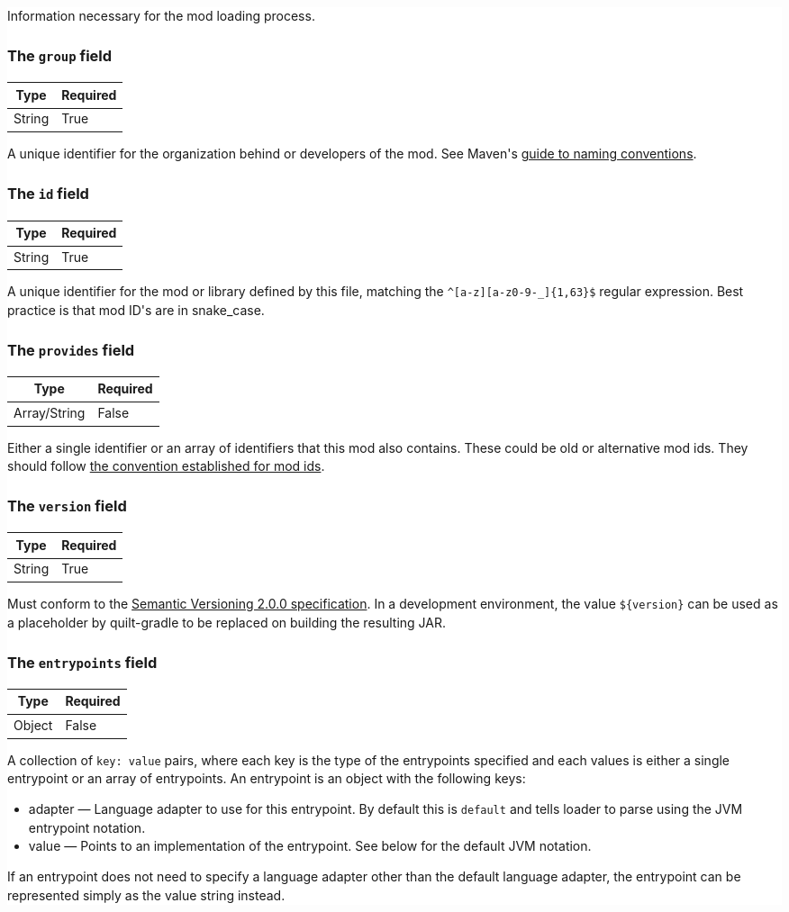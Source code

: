 Information necessary for the mod loading process.

### The `group` field
| Type   | Required |
|--------|----------|
| String | True     |

A unique identifier for the organization behind or developers of the mod. See Maven's [guide to naming conventions](https://maven.apache.org/guides/mini/guide-naming-conventions.html).

### The `id` field
| Type   | Required |
|--------|----------|
| String | True     |

A unique identifier for the mod or library defined by this file, matching the `^[a-z][a-z0-9-_]{1,63}$` regular expression. Best practice is that mod ID's are in snake_case.

### The `provides` field
| Type         | Required |
|--------------|----------|
| Array/String | False     |

Either a single identifier or an array of identifiers that this mod also contains. These could be old or alternative mod ids. They should follow [the convention established for mod ids](#the-mod_id-field).

### The `version` field
| Type   | Required |
|--------|----------|
| String | True     |

Must conform to the [Semantic Versioning 2.0.0 specification](https://semver.org/). In a development environment, the value `${version}` can be used as a placeholder by quilt-gradle to be replaced on building the resulting JAR.

### The `entrypoints` field
| Type   | Required |
|--------|----------|
| Object | False    |

A collection of `key: value` pairs, where each key is the type of the entrypoints specified and each values is either a single entrypoint or an array of entrypoints. An entrypoint is an object with the following keys:
* adapter — Language adapter to use for this entrypoint. By default this is `default` and tells loader to parse using the JVM entrypoint notation.
* value — Points to an implementation of the entrypoint. See below for the default JVM notation.

If an entrypoint does not need to specify a language adapter other than the default language adapter, the entrypoint can be represented simply as the value string instead.


[binary name]: https://docs.oracle.com/javase/specs/jls/se8/html/jls-13.html#jls-13.1